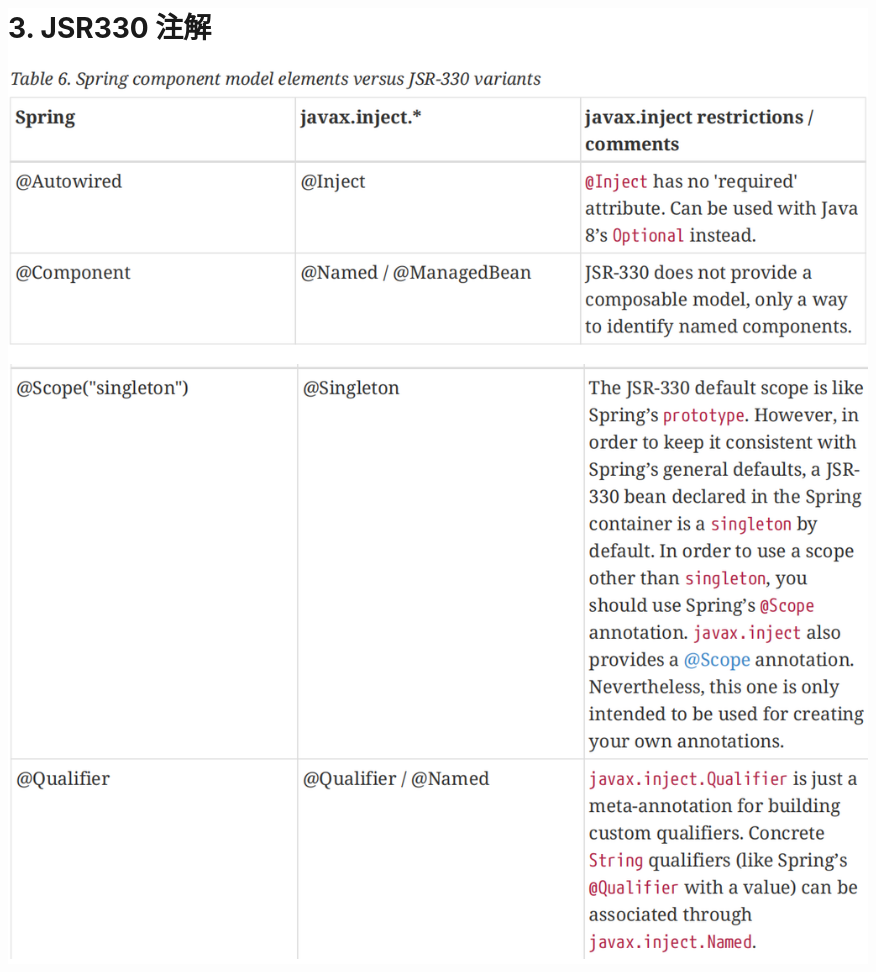 

# 3. JSR330 注解



![image-20210217192957808](Spring-2-注解.assets/image-20210217192957808.png)

![image-20210217193037611](Spring-2-注解.assets/image-20210217193037611.png)
